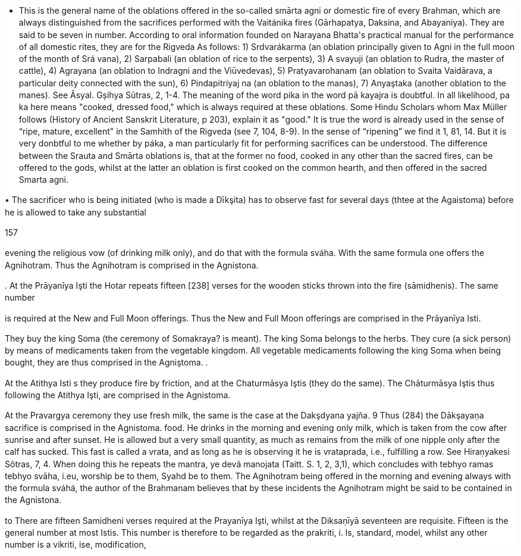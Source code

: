 * This is the general name of the oblations offered in the so-called smārta agni or domestic fire of every Brahman, which are always distinguished from the sacrifices performed with the Vaitánika fires (Gārhapatya, Daksina, and Abayaniya). They are said to be seven in number. According to oral information founded on Narayana Bhatta's practical manual for the performance of all domestic rites, they are for the Rigveda As follows: 1) Srdvarákarma (an oblation principally given to Agni in the full moon of the month of Srá vana), 2) Sarpabali (an oblation of rice to the serpents), 3) A svayuji (an oblation to Rudra, the master of cattle), 4) Agrayana (an oblation to Indragni and the Viūvedevas), 5) Pratyavarohanam (an oblation to Svaita Vaidārava, a particular deity connected with the sun), 6) Pindapitriyaj na (an oblation to the manas), 7) Anyaştaka (another oblation to the manes). See Âsyal. Gșihya Sūtras, 2, 1-4. The meaning of the word pika in the word pā kayajra is doubtful. In all likelihood, pa ka here means "cooked, dressed food," which is always required at these oblations. Some Hindu Scholars whom Max Müller follows (History of Ancient Sanskrit Literature, p 203), explain it as "good." It is true the word is already used in the sense of “ripe, mature, excellent" in the Samhith of the Rigveda (see 7, 104, 8-9). In the sense of “ripening” we find it 1, 81, 14. But it is very donbtful to me whether by páka, a man particularly fit for performing sacrifices can be understood. The difference between the Srauta and Smārta oblations is, that at the former no food, cooked in any other than the sacred fires, can be offered to the gods, whilst at the latter an oblation is first cooked on the common hearth, and then offered in the sacred Smarta agni. 

• The sacrificer who is being initiated (who is made a Dīkşita) has to observe fast for several days (thtee at the Agaistoma) before he is allowed to take any substantial 

157 

evening the religious vow (of drinking milk only), and do that with the formula sváha. With the same formula one offers the Agnihotram. Thus the Agnihotram is comprised in the Agnistona. 

. At the Prāyanīya Işti the Hotar repeats fifteen [238] verses for the wooden sticks thrown into the fire (sāmidhenis). The same number 

is required at the New and Full Moon offerings. Thus the New and Full Moon offerings are comprised in the Prāyanīya Isti. 

They buy the king Soma (the ceremony of Somakraya? is meant). The king Soma belongs to the herbs. They cure (a sick person) by means of medicaments taken from the vegetable kingdom. All vegetable medicaments following the king Soma when being bought, they are thus comprised in the Agniştoma. . 

At the Atithya Isti s they produce fire by friction, and at the Chaturmāsya Iştis (they do the same). The Chāturmāsya Iştis thus following the Atithya Işti, are comprised in the Agnistoma. 

At the Pravargya ceremony they use fresh milk, the same is the case at the Dakşdyana yajña. 9 Thus (284) the Dākşayaṇa sacrifice is comprised in the Agnistoma. food. He drinks in the morning and evening only milk, which is taken from the cow after sunrise and after sunset. He is allowed but a very small quantity, as much as remains from the milk of one nipple only after the calf has sucked. This fast is called a vrata, and as long as he is observing it he is vrataprada, i.e., fulfilling a row. See Hiraṇyakesi Sôtras, 7, 4. When doing this he repeats the mantra, ye devã manojata (Taitt. S. 1, 2, 3,1), which concludes with tebhyo ramas tebhyo svāha, i.eu, worship be to them, Syahd be to them. The Agnihotram being offered in the morning and evening always with the formula sváhá, the author of the Brahmanam believes that by these incidents the Agnihotram might be said to be contained in the Agnistona. 

to There are fifteen Samidheni verses required at the Prayanīya Işti, whilst at the Diksaṇīyā seventeen are requisite. Fifteen is the general number at most Istis. This number is therefore to be regarded as the prakriti, i. ls, standard, model, whilst any other number is a vikriti, ise, modification, 
